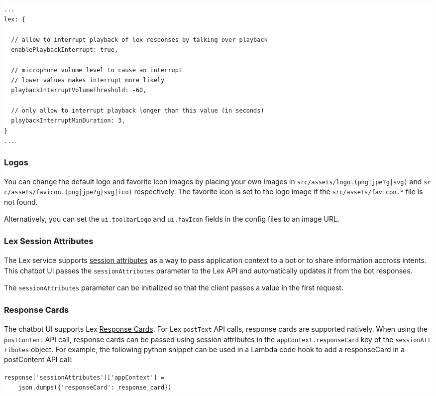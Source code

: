 ```
...
lex: {

  // allow to interrupt playback of lex responses by talking over playback
  enablePlaybackInterrupt: true,

  // microphone volume level to cause an interrupt
  // lower values makes interrupt more likely
  playbackInterruptVolumeThreshold: -60,

  // only allow to interrupt playback longer than this value (in seconds)
  playbackInterruptMinDuration: 3,
}
...
```

### Logos
You can change the default logo and favorite icon images by placing
your own images in `src/assets/logo.(png|jpe?g|svg)` and
`src/assets/favicon.(png|jpe?g|svg|ico)`
respectively. The favorite icon is set to the logo image if the
`src/assets/favicon.*` file is not found.

Alternatively, you can set the `ui.toolbarLogo` and `ui.favIcon` fields
in the config files to an image URL.

### Lex Session Attributes
The Lex service supports
[session attributes](http://docs.aws.amazon.com/lex/latest/dg/context-mgmt.html#context-mgmt-session-attribs)
as a way to pass application context to a bot or to share information
accross intents. This chatbot UI passes the `sessionAttributes` parameter
to the Lex API and automatically updates it from the bot responses.

The `sessionAttributes` parameter can be initialized so that the client
passes a value in the first request.

### Response Cards
The chatbot UI supports Lex
[Response Cards](http://docs.aws.amazon.com/lex/latest/dg/ex-resp-card.html).
For Lex `postText` API calls, response cards are supported natively.
When using the `postContent` API call, response cards can be passed
using session attributes in the `appContext.responseCard` key of the
`sessionAttributes` object. For example, the following python snippet
can be used in a Lambda code hook to add a responseCard in a postContent
API call:

```
response['sessionAttributes']['appContext'] =
    json.dumps({'responseCard': response_card})
```
